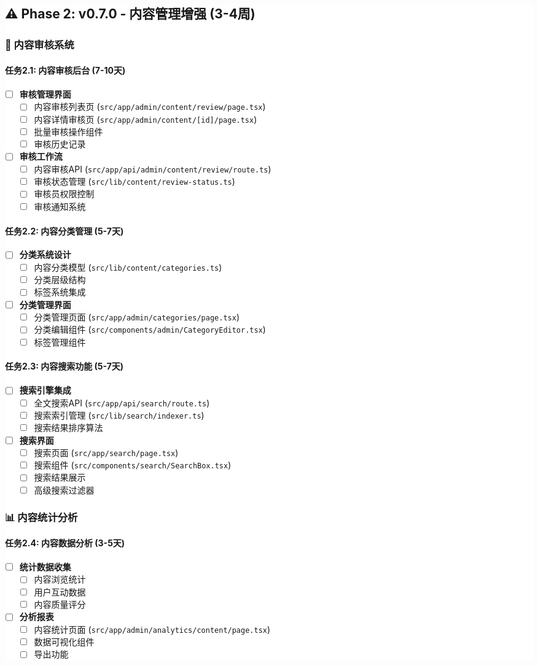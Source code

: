 
## ⚠️ Phase 2: v0.7.0 - 内容管理增强 (3-4周)

### 📝 内容审核系统

#### 任务2.1: 内容审核后台 (7-10天)
- [ ] **审核管理界面**
  - [ ] 内容审核列表页 (`src/app/admin/content/review/page.tsx`)
  - [ ] 内容详情审核页 (`src/app/admin/content/[id]/page.tsx`)
  - [ ] 批量审核操作组件
  - [ ] 审核历史记录

- [ ] **审核工作流**
  - [ ] 内容审核API (`src/app/api/admin/content/review/route.ts`)
  - [ ] 审核状态管理 (`src/lib/content/review-status.ts`)
  - [ ] 审核员权限控制
  - [ ] 审核通知系统

#### 任务2.2: 内容分类管理 (5-7天)
- [ ] **分类系统设计**
  - [ ] 内容分类模型 (`src/lib/content/categories.ts`)
  - [ ] 分类层级结构
  - [ ] 标签系统集成

- [ ] **分类管理界面**
  - [ ] 分类管理页面 (`src/app/admin/categories/page.tsx`)
  - [ ] 分类编辑组件 (`src/components/admin/CategoryEditor.tsx`)
  - [ ] 标签管理组件

#### 任务2.3: 内容搜索功能 (5-7天)
- [ ] **搜索引擎集成**
  - [ ] 全文搜索API (`src/app/api/search/route.ts`)
  - [ ] 搜索索引管理 (`src/lib/search/indexer.ts`)
  - [ ] 搜索结果排序算法

- [ ] **搜索界面**
  - [ ] 搜索页面 (`src/app/search/page.tsx`)
  - [ ] 搜索组件 (`src/components/search/SearchBox.tsx`)
  - [ ] 搜索结果展示
  - [ ] 高级搜索过滤器

### 📊 内容统计分析

#### 任务2.4: 内容数据分析 (3-5天)
- [ ] **统计数据收集**
  - [ ] 内容浏览统计
  - [ ] 用户互动数据
  - [ ] 内容质量评分

- [ ] **分析报表**
  - [ ] 内容统计页面 (`src/app/admin/analytics/content/page.tsx`)
  - [ ] 数据可视化组件
  - [ ] 导出功能
